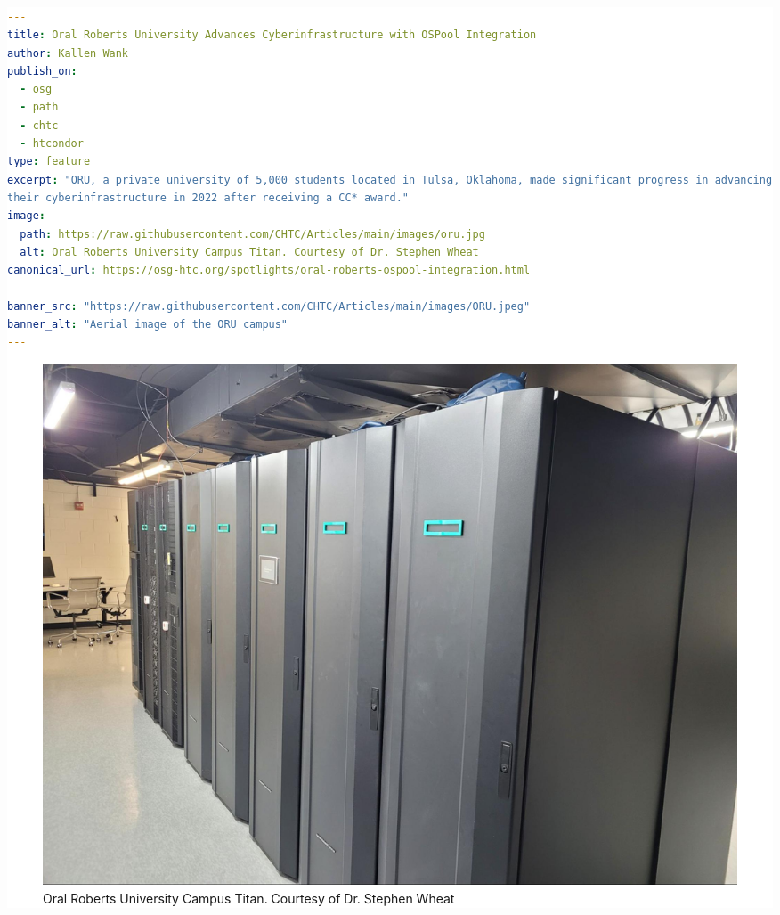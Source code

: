 ```yaml
---
title: Oral Roberts University Advances Cyberinfrastructure with OSPool Integration
author: Kallen Wank
publish_on:
  - osg
  - path
  - chtc
  - htcondor
type: feature
excerpt: "ORU, a private university of 5,000 students located in Tulsa, Oklahoma, made significant progress in advancing their cyberinfrastructure in 2022 after receiving a CC* award."
image:
  path: https://raw.githubusercontent.com/CHTC/Articles/main/images/oru.jpg
  alt: Oral Roberts University Campus Titan. Courtesy of Dr. Stephen Wheat
canonical_url: https://osg-htc.org/spotlights/oral-roberts-ospool-integration.html

banner_src: "https://raw.githubusercontent.com/CHTC/Articles/main/images/ORU.jpeg"
banner_alt: "Aerial image of the ORU campus"
---
```


<figure>
<img style="width:100%" src="https://raw.githubusercontent.com/CHTC/Articles/main/images/oru.jpg" alt="Oral Roberts University Campus Titan. Courtesy of Dr. Stephen Wheat"/>
<figcaption>Oral Roberts University Campus Titan. Courtesy of Dr. Stephen Wheat</figcaption>
</figure>
